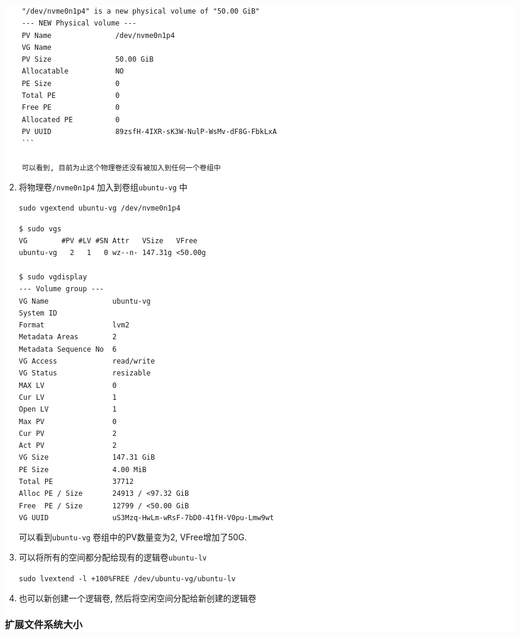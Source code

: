         "/dev/nvme0n1p4" is a new physical volume of "50.00 GiB"
        --- NEW Physical volume ---
        PV Name               /dev/nvme0n1p4
        VG Name
        PV Size               50.00 GiB
        Allocatable           NO
        PE Size               0
        Total PE              0
        Free PE               0
        Allocated PE          0
        PV UUID               89zsfH-4IXR-sK3W-NulP-WsMv-dF8G-FbkLxA
        ```
        
        可以看到, 目前为止这个物理卷还没有被加入到任何一个卷组中
        
2. 将物理卷`/nvme0n1p4` 加入到卷组`ubuntu-vg` 中
    
    `sudo vgextend ubuntu-vg /dev/nvme0n1p4`
    
    ```
    $ sudo vgs
    VG        #PV #LV #SN Attr   VSize   VFree
    ubuntu-vg   2   1   0 wz--n- 147.31g <50.00g
    
    $ sudo vgdisplay
    --- Volume group ---
    VG Name               ubuntu-vg
    System ID
    Format                lvm2
    Metadata Areas        2
    Metadata Sequence No  6
    VG Access             read/write
    VG Status             resizable
    MAX LV                0
    Cur LV                1
    Open LV               1
    Max PV                0
    Cur PV                2
    Act PV                2
    VG Size               147.31 GiB
    PE Size               4.00 MiB
    Total PE              37712
    Alloc PE / Size       24913 / <97.32 GiB
    Free  PE / Size       12799 / <50.00 GiB
    VG UUID               uS3Mzq-HwLm-wRsF-7bD0-41fH-V0pu-Lmw9wt
    ```
    
    可以看到`ubuntu-vg` 卷组中的PV数量变为2, VFree增加了50G.
    
3. 可以将所有的空间都分配给现有的逻辑卷`ubuntu-lv`
    
    `sudo lvextend -l +100%FREE /dev/ubuntu-vg/ubuntu-lv`
    
4. 也可以新创建一个逻辑卷, 然后将空闲空间分配给新创建的逻辑卷

### 扩展文件系统大小
